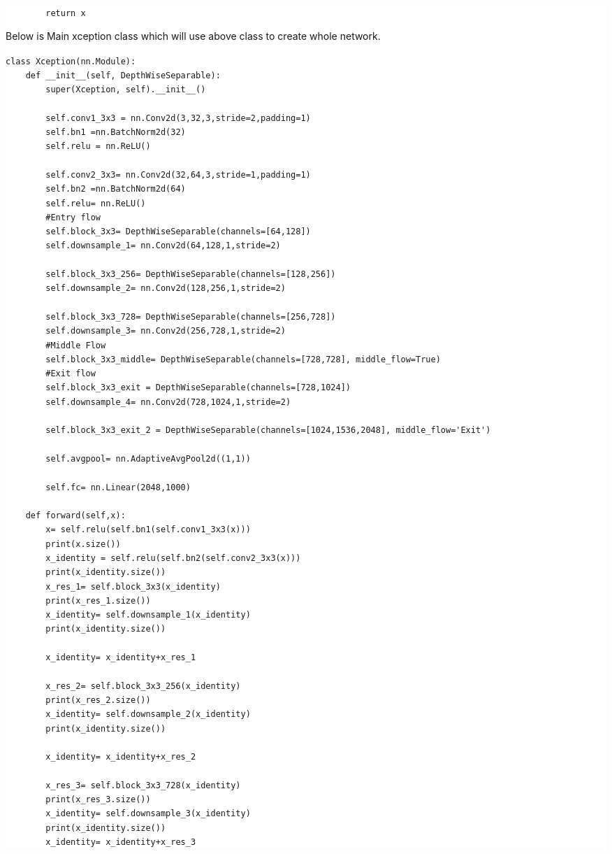 ```
        return x

```

Below is Main xception class which will use above class to create whole network.

```
class Xception(nn.Module):
    def __init__(self, DepthWiseSeparable):
        super(Xception, self).__init__()

        self.conv1_3x3 = nn.Conv2d(3,32,3,stride=2,padding=1)
        self.bn1 =nn.BatchNorm2d(32)
        self.relu = nn.ReLU()

        self.conv2_3x3= nn.Conv2d(32,64,3,stride=1,padding=1)
        self.bn2 =nn.BatchNorm2d(64)
        self.relu= nn.ReLU()
        #Entry flow
        self.block_3x3= DepthWiseSeparable(channels=[64,128])
        self.downsample_1= nn.Conv2d(64,128,1,stride=2)

        self.block_3x3_256= DepthWiseSeparable(channels=[128,256])
        self.downsample_2= nn.Conv2d(128,256,1,stride=2)

        self.block_3x3_728= DepthWiseSeparable(channels=[256,728])
        self.downsample_3= nn.Conv2d(256,728,1,stride=2)
        #Middle Flow
        self.block_3x3_middle= DepthWiseSeparable(channels=[728,728], middle_flow=True)
        #Exit flow
        self.block_3x3_exit = DepthWiseSeparable(channels=[728,1024])
        self.downsample_4= nn.Conv2d(728,1024,1,stride=2)

        self.block_3x3_exit_2 = DepthWiseSeparable(channels=[1024,1536,2048], middle_flow='Exit')
        
        self.avgpool= nn.AdaptiveAvgPool2d((1,1))

        self.fc= nn.Linear(2048,1000)

    def forward(self,x):
        x= self.relu(self.bn1(self.conv1_3x3(x)))
        print(x.size())
        x_identity = self.relu(self.bn2(self.conv2_3x3(x)))
        print(x_identity.size())
        x_res_1= self.block_3x3(x_identity)
        print(x_res_1.size())
        x_identity= self.downsample_1(x_identity)
        print(x_identity.size())
        
        x_identity= x_identity+x_res_1

        x_res_2= self.block_3x3_256(x_identity)
        print(x_res_2.size())
        x_identity= self.downsample_2(x_identity)
        print(x_identity.size())

        x_identity= x_identity+x_res_2
    
        x_res_3= self.block_3x3_728(x_identity)
        print(x_res_3.size())
        x_identity= self.downsample_3(x_identity)
        print(x_identity.size())
        x_identity= x_identity+x_res_3

```